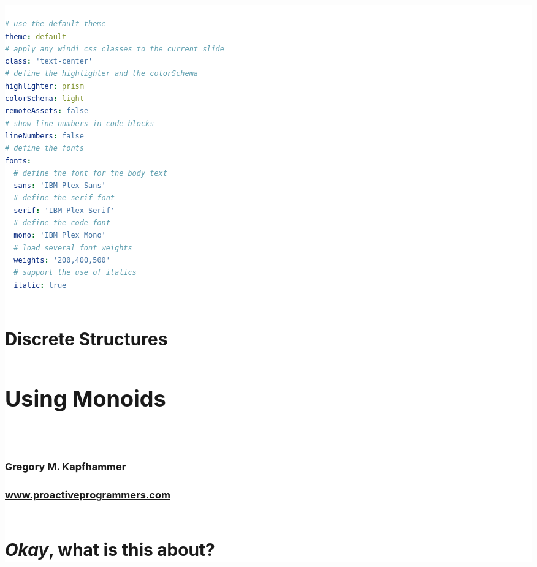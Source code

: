 ```yaml
---
# use the default theme
theme: default
# apply any windi css classes to the current slide
class: 'text-center'
# define the highlighter and the colorSchema
highlighter: prism
colorSchema: light
remoteAssets: false
# show line numbers in code blocks
lineNumbers: false
# define the fonts
fonts:
  # define the font for the body text
  sans: 'IBM Plex Sans'
  # define the serif font
  serif: 'IBM Plex Serif'
  # define the code font
  mono: 'IBM Plex Mono'
  # load several font weights
  weights: '200,400,500'
  # support the use of italics
  italic: true
---
```


[//]: # (Slide Start {{{)

# Discrete Structures

## Using Monoids

<div class="container my-5">
  &nbsp;
</div>

### Gregory M. Kapfhammer

### www.proactiveprogrammers.com

[//]: # (Slide End }}})

---

[//]: # (Slide Start {{{)

# <em>Okay</em>, what is this about?

<style>
  h2 {
    font-size: 36px;
    @apply text-orange-600 mb-2;
  }
</style>
